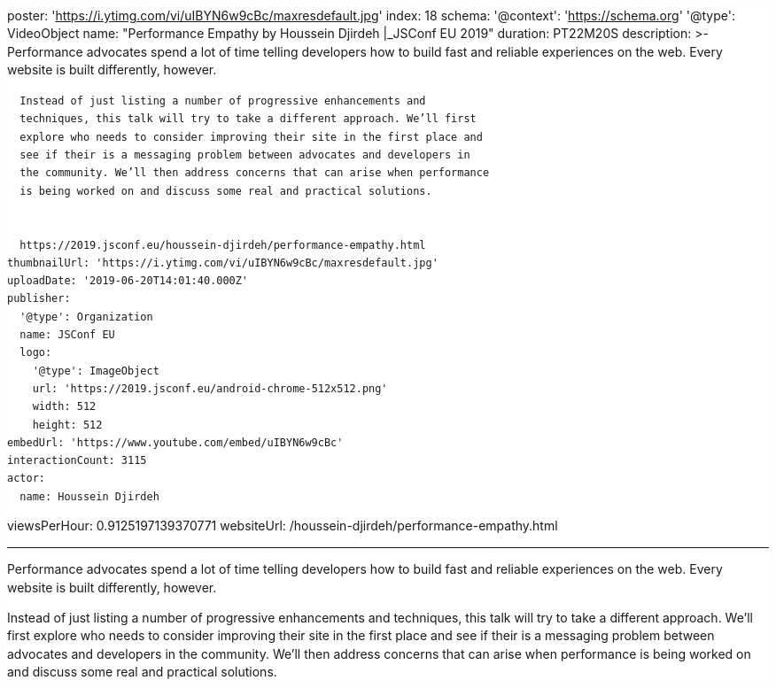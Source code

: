   poster: 'https://i.ytimg.com/vi/uIBYN6w9cBc/maxresdefault.jpg'
  index: 18
  schema:
    '@context': 'https://schema.org'
    '@type': VideoObject
    name: "Performance Empathy by Houssein Djirdeh |\_JSConf EU 2019"
    duration: PT22M20S
    description: >-
      Performance advocates spend a lot of time telling developers how to build
      fast and reliable experiences on the web. Every website is built
      differently, however.


      Instead of just listing a number of progressive enhancements and
      techniques, this talk will try to take a different approach. We’ll first
      explore who needs to consider improving their site in the first place and
      see if their is a messaging problem between advocates and developers in
      the community. We’ll then address concerns that can arise when performance
      is being worked on and discuss some real and practical solutions.


      https://2019.jsconf.eu/houssein-djirdeh/performance-empathy.html
    thumbnailUrl: 'https://i.ytimg.com/vi/uIBYN6w9cBc/maxresdefault.jpg'
    uploadDate: '2019-06-20T14:01:40.000Z'
    publisher:
      '@type': Organization
      name: JSConf EU
      logo:
        '@type': ImageObject
        url: 'https://2019.jsconf.eu/android-chrome-512x512.png'
        width: 512
        height: 512
    embedUrl: 'https://www.youtube.com/embed/uIBYN6w9cBc'
    interactionCount: 3115
    actor:
      name: Houssein Djirdeh
  viewsPerHour: 0.9125197139370771
  websiteUrl: /houssein-djirdeh/performance-empathy.html

----

Performance advocates spend a lot of time telling developers how to build fast
and reliable experiences on the web. Every website is built differently,
however.

Instead of just listing a number of progressive enhancements and techniques,
this talk will try to take a different approach. We’ll first explore who needs
to consider improving their site in the first place and see if their is a
messaging problem between advocates and developers in the community. We’ll then
address concerns that can arise when performance is being worked on and discuss
some real and practical solutions.